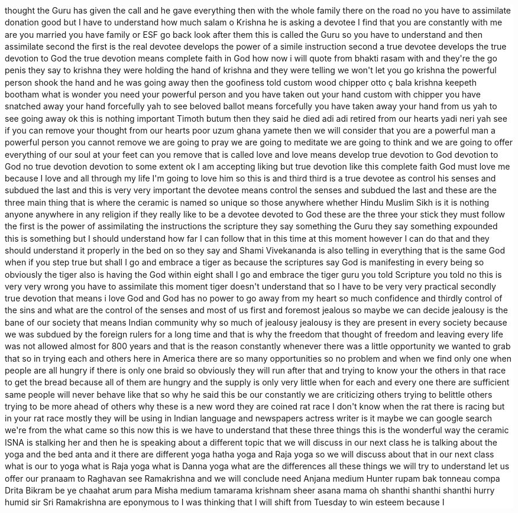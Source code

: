 thought the Guru has given the call and he gave everything then with the whole family there on the road no you have to assimilate donation good but I have to understand how much salam o Krishna he is asking a devotee I find that you are constantly with me are you married you have family or ESF go back look after them this is called the Guru so you have to understand and then assimilate second the first is the real devotee develops the power of a simile instruction second a true devotee develops the true devotion to God the true devotion means complete faith in God how now i will quote from bhakti rasam with and they're the go penis they say to krishna they were holding the hand of krishna and they were telling we won't let you go krishna the powerful person shook the hand and he was going away then the goofiness told custom wood chipper otto ç bala krishna keepeth bootham what is wonder you need your powerful person and you have taken out your hand custom with chipper you have snatched away your hand forcefully yah to see beloved ballot means forcefully you have taken away your hand from us yah to see going away ok this is nothing important Timoth butum then they said he died adi adi retired from our hearts yadi neri yah see if you can remove your thought from our hearts poor uzum ghana yamete then we will consider that you are a powerful man a powerful person you cannot remove we are going to pray we are going to meditate we are going to think and we are going to offer everything of our soul at your feet can you remove that is called love and love means develop true devotion to God devotion to God no true devotion devotion to some extent ok I am accepting liking but true devotion like this complete faith God must love me because I love and all through my life I'm going to love him so this is and third third is a true devotee as control his senses and subdued the last and this is very very important the devotee means control the senses and subdued the last and these are the three main thing that is where the ceramic is named so unique so those anywhere whether Hindu Muslim Sikh is it is nothing anyone anywhere in any religion if they really like to be a devotee devoted to God these are the three your stick they must follow the first is the power of assimilating the instructions the scripture they say something the Guru they say something expounded this is something but I should understand how far I can follow that in this time at this moment however I can do that and they should understand it properly in the bed on so they say and Shami Vivekananda is also telling in everything that is the same God when if you step true but shall I go and embrace a tiger as because the scriptures say God is manifesting in every being so obviously the tiger also is having the God within eight shall I go and embrace the tiger guru you told Scripture you told no this is very very wrong you have to assimilate this moment tiger doesn't understand that so I have to be very very practical secondly true devotion that means i love God and God has no power to go away from my heart so much confidence and thirdly control of the sins and what are the control of the senses and most of us first and foremost jealous so maybe we can decide jealousy is the bane of our society that means Indian community why so much of jealousy jealousy is they are present in every society because we was subdued by the foreign rulers for a long time and that is why the freedom that thought of freedom and leaving every life was not allowed almost for 800 years and that is the reason constantly whenever there was a little opportunity we wanted to grab that so in trying each and others here in America there are so many opportunities so no problem and when we find only one when people are all hungry if there is only one braid so obviously they will run after that and trying to know your the others in that race to get the bread because all of them are hungry and the supply is only very little when for each and every one there are sufficient same people will never behave like that so why he said this be our constantly we are criticizing others trying to belittle others trying to be more ahead of others why these is a new word they are coined rat race I don't know when the rat there is racing but in your rat race mostly they will be using in Indian language and newspapers actress writer is it maybe we can google search we're from the what came so this now this is we have to understand that these three things this is the wonderful way the ceramic ISNA is stalking her and then he is speaking about a different topic that we will discuss in our next class he is talking about the yoga and the bed anta and it there are different yoga hatha yoga and Raja yoga so we will discuss about that in our next class what is our to yoga what is Raja yoga what is Danna yoga what are the differences all these things we will try to understand let us offer our pranaam to Raghavan see Ramakrishna and we will conclude need Anjana medium Hunter rupam bak tonneau compa Drita Bikram be ye chaahat arum para Misha medium tamarama krishnam sheer asana mama oh shanthi shanthi shanthi hurry humid sir Sri Ramakrishna are eponymous to I was thinking that I will shift from Tuesday to win esteem because I